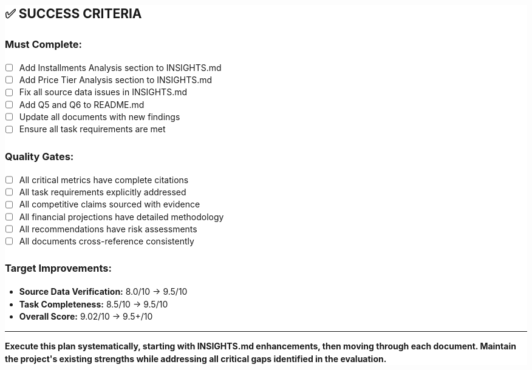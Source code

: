 
## ✅ SUCCESS CRITERIA

### Must Complete:
- [ ] Add Installments Analysis section to INSIGHTS.md
- [ ] Add Price Tier Analysis section to INSIGHTS.md
- [ ] Fix all source data issues in INSIGHTS.md
- [ ] Add Q5 and Q6 to README.md
- [ ] Update all documents with new findings
- [ ] Ensure all task requirements are met

### Quality Gates:
- [ ] All critical metrics have complete citations
- [ ] All task requirements explicitly addressed
- [ ] All competitive claims sourced with evidence
- [ ] All financial projections have detailed methodology
- [ ] All recommendations have risk assessments
- [ ] All documents cross-reference consistently

### Target Improvements:
- **Source Data Verification:** 8.0/10 → 9.5/10
- **Task Completeness:** 8.5/10 → 9.5/10
- **Overall Score:** 9.02/10 → 9.5+/10

---

**Execute this plan systematically, starting with INSIGHTS.md enhancements, then moving through each document. Maintain the project's existing strengths while addressing all critical gaps identified in the evaluation.**
